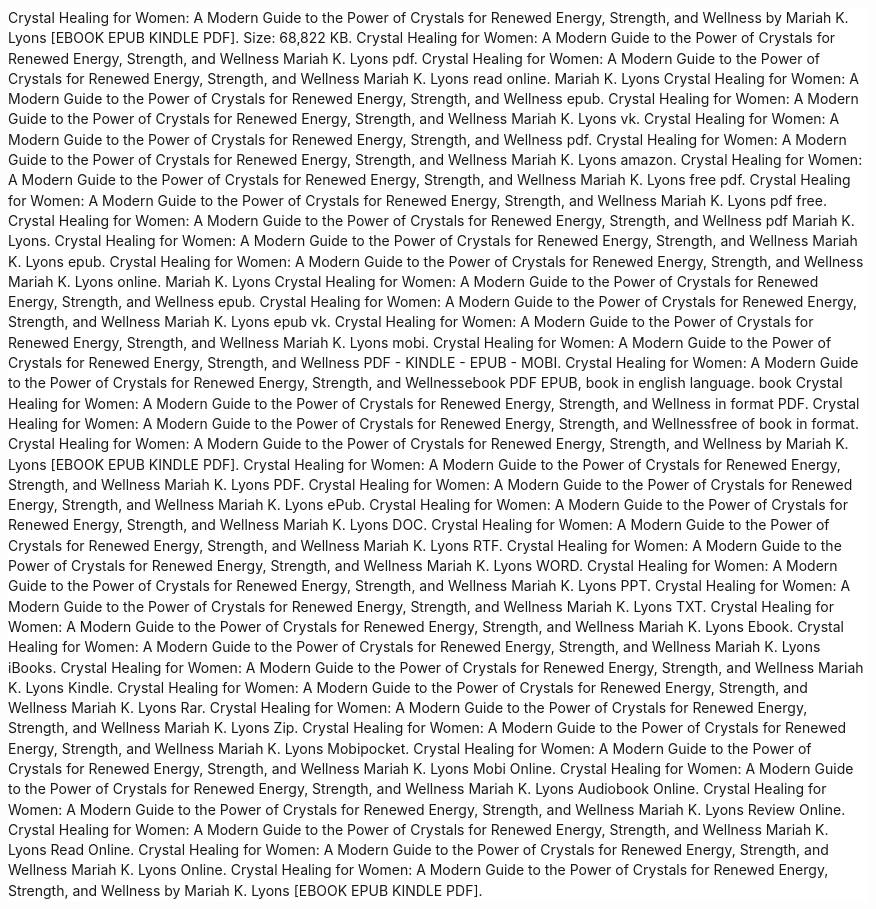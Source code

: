Crystal Healing for Women: A Modern Guide to the Power of Crystals for Renewed Energy, Strength, and Wellness by Mariah K. Lyons [EBOOK EPUB KINDLE PDF]. Size: 68,822 KB. Crystal Healing for Women: A Modern Guide to the Power of Crystals for Renewed Energy, Strength, and Wellness Mariah K. Lyons pdf. Crystal Healing for Women: A Modern Guide to the Power of Crystals for Renewed Energy, Strength, and Wellness Mariah K. Lyons read online. Mariah K. Lyons Crystal Healing for Women: A Modern Guide to the Power of Crystals for Renewed Energy, Strength, and Wellness epub. Crystal Healing for Women: A Modern Guide to the Power of Crystals for Renewed Energy, Strength, and Wellness Mariah K. Lyons vk. Crystal Healing for Women: A Modern Guide to the Power of Crystals for Renewed Energy, Strength, and Wellness pdf. Crystal Healing for Women: A Modern Guide to the Power of Crystals for Renewed Energy, Strength, and Wellness Mariah K. Lyons amazon. Crystal Healing for Women: A Modern Guide to the Power of Crystals for Renewed Energy, Strength, and Wellness Mariah K. Lyons free pdf. Crystal Healing for Women: A Modern Guide to the Power of Crystals for Renewed Energy, Strength, and Wellness Mariah K. Lyons pdf free. Crystal Healing for Women: A Modern Guide to the Power of Crystals for Renewed Energy, Strength, and Wellness pdf Mariah K. Lyons. Crystal Healing for Women: A Modern Guide to the Power of Crystals for Renewed Energy, Strength, and Wellness Mariah K. Lyons epub. Crystal Healing for Women: A Modern Guide to the Power of Crystals for Renewed Energy, Strength, and Wellness Mariah K. Lyons online. Mariah K. Lyons Crystal Healing for Women: A Modern Guide to the Power of Crystals for Renewed Energy, Strength, and Wellness epub. Crystal Healing for Women: A Modern Guide to the Power of Crystals for Renewed Energy, Strength, and Wellness Mariah K. Lyons epub vk. Crystal Healing for Women: A Modern Guide to the Power of Crystals for Renewed Energy, Strength, and Wellness Mariah K. Lyons mobi. Crystal Healing for Women: A Modern Guide to the Power of Crystals for Renewed Energy, Strength, and Wellness PDF - KINDLE - EPUB - MOBI. Crystal Healing for Women: A Modern Guide to the Power of Crystals for Renewed Energy, Strength, and Wellnessebook PDF EPUB, book in english language. book Crystal Healing for Women: A Modern Guide to the Power of Crystals for Renewed Energy, Strength, and Wellness in format PDF. Crystal Healing for Women: A Modern Guide to the Power of Crystals for Renewed Energy, Strength, and Wellnessfree of book in format. Crystal Healing for Women: A Modern Guide to the Power of Crystals for Renewed Energy, Strength, and Wellness by Mariah K. Lyons [EBOOK EPUB KINDLE PDF]. Crystal Healing for Women: A Modern Guide to the Power of Crystals for Renewed Energy, Strength, and Wellness Mariah K. Lyons PDF. Crystal Healing for Women: A Modern Guide to the Power of Crystals for Renewed Energy, Strength, and Wellness Mariah K. Lyons ePub. Crystal Healing for Women: A Modern Guide to the Power of Crystals for Renewed Energy, Strength, and Wellness Mariah K. Lyons DOC. Crystal Healing for Women: A Modern Guide to the Power of Crystals for Renewed Energy, Strength, and Wellness Mariah K. Lyons RTF. Crystal Healing for Women: A Modern Guide to the Power of Crystals for Renewed Energy, Strength, and Wellness Mariah K. Lyons WORD. Crystal Healing for Women: A Modern Guide to the Power of Crystals for Renewed Energy, Strength, and Wellness Mariah K. Lyons PPT. Crystal Healing for Women: A Modern Guide to the Power of Crystals for Renewed Energy, Strength, and Wellness Mariah K. Lyons TXT. Crystal Healing for Women: A Modern Guide to the Power of Crystals for Renewed Energy, Strength, and Wellness Mariah K. Lyons Ebook. Crystal Healing for Women: A Modern Guide to the Power of Crystals for Renewed Energy, Strength, and Wellness Mariah K. Lyons iBooks. Crystal Healing for Women: A Modern Guide to the Power of Crystals for Renewed Energy, Strength, and Wellness Mariah K. Lyons Kindle. Crystal Healing for Women: A Modern Guide to the Power of Crystals for Renewed Energy, Strength, and Wellness Mariah K. Lyons Rar. Crystal Healing for Women: A Modern Guide to the Power of Crystals for Renewed Energy, Strength, and Wellness Mariah K. Lyons Zip. Crystal Healing for Women: A Modern Guide to the Power of Crystals for Renewed Energy, Strength, and Wellness Mariah K. Lyons Mobipocket. Crystal Healing for Women: A Modern Guide to the Power of Crystals for Renewed Energy, Strength, and Wellness Mariah K. Lyons Mobi Online. Crystal Healing for Women: A Modern Guide to the Power of Crystals for Renewed Energy, Strength, and Wellness Mariah K. Lyons Audiobook Online. Crystal Healing for Women: A Modern Guide to the Power of Crystals for Renewed Energy, Strength, and Wellness Mariah K. Lyons Review Online. Crystal Healing for Women: A Modern Guide to the Power of Crystals for Renewed Energy, Strength, and Wellness Mariah K. Lyons Read Online. Crystal Healing for Women: A Modern Guide to the Power of Crystals for Renewed Energy, Strength, and Wellness Mariah K. Lyons Online. Crystal Healing for Women: A Modern Guide to the Power of Crystals for Renewed Energy, Strength, and Wellness by Mariah K. Lyons [EBOOK EPUB KINDLE PDF].
